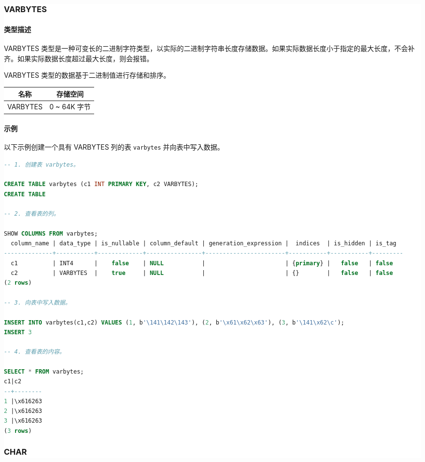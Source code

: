 ### VARBYTES

#### 类型描述

VARBYTES 类型是一种可变长的二进制字符类型，以实际的二进制字符串长度存储数据。如果实际数据长度小于指定的最大长度，不会补齐。如果实际数据长度超过最大长度，则会报错。

VARBYTES 类型的数据基于二进制值进行存储和排序。

| 名称 | 存储空间 |
| ----------------------------------- | --------------------------------------- |
| VARBYTES                            | 0 ~ 64K 字节                           |

#### 示例

以下示例创建一个具有 VARBYTES 列的表 `varbytes` 并向表中写入数据。

```sql
-- 1. 创建表 varbytes。

CREATE TABLE varbytes (c1 INT PRIMARY KEY, c2 VARBYTES);
CREATE TABLE

-- 2. 查看表的列。

SHOW COLUMNS FROM varbytes;
  column_name | data_type | is_nullable | column_default | generation_expression |  indices  | is_hidden | is_tag
--------------+-----------+-------------+----------------+-----------------------+-----------+-----------+---------
  c1          | INT4      |    false    | NULL           |                       | {primary} |   false   | false
  c2          | VARBYTES  |    true     | NULL           |                       | {}        |   false   | false
(2 rows)

-- 3. 向表中写入数据。

INSERT INTO varbytes(c1,c2) VALUES (1, b'\141\142\143'), (2, b'\x61\x62\x63'), (3, b'\141\x62\c');
INSERT 3

-- 4. 查看表的内容。

SELECT * FROM varbytes;
c1|c2
--+--------
1 |\x616263
2 |\x616263
3 |\x616263
(3 rows)
```

### CHAR
